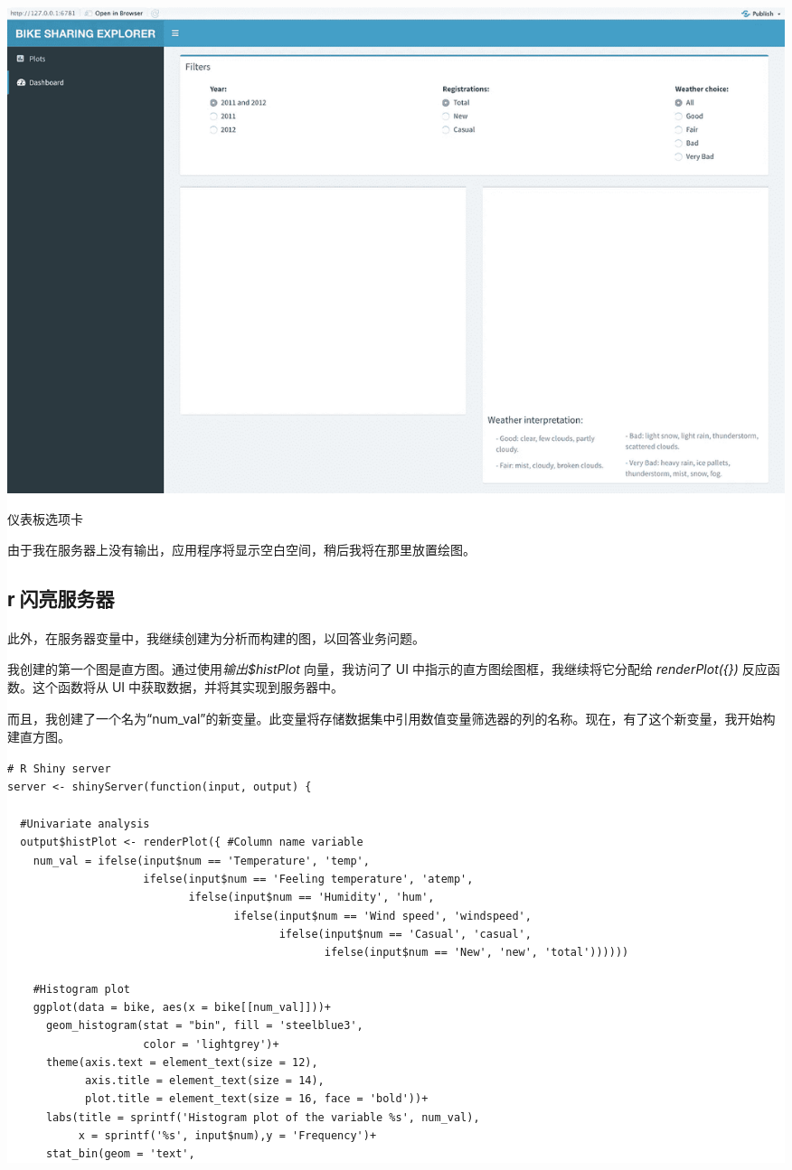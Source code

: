 ![](img/dcd33490ce1d87328aa3c90115b8efa2.png)

仪表板选项卡

由于我在服务器上没有输出，应用程序将显示空白空间，稍后我将在那里放置绘图。

## r 闪亮服务器

此外，在服务器变量中，我继续创建为分析而构建的图，以回答业务问题。

我创建的第一个图是直方图。通过使用*输出$histPlot* 向量，我访问了 UI 中指示的直方图绘图框，我继续将它分配给 *renderPlot({})* 反应函数。这个函数将从 UI 中获取数据，并将其实现到服务器中。

而且，我创建了一个名为“num_val”的新变量。此变量将存储数据集中引用数值变量筛选器的列的名称。现在，有了这个新变量，我开始构建直方图。

```
# R Shiny server
server <- shinyServer(function(input, output) {

  #Univariate analysis
  output$histPlot <- renderPlot({ #Column name variable
    num_val = ifelse(input$num == 'Temperature', 'temp',
                     ifelse(input$num == 'Feeling temperature', 'atemp',
                            ifelse(input$num == 'Humidity', 'hum',
                                   ifelse(input$num == 'Wind speed', 'windspeed',
                                          ifelse(input$num == 'Casual', 'casual',
                                                 ifelse(input$num == 'New', 'new', 'total'))))))

    #Histogram plot
    ggplot(data = bike, aes(x = bike[[num_val]]))+ 
      geom_histogram(stat = "bin", fill = 'steelblue3', 
                     color = 'lightgrey')+
      theme(axis.text = element_text(size = 12),
            axis.title = element_text(size = 14),
            plot.title = element_text(size = 16, face = 'bold'))+
      labs(title = sprintf('Histogram plot of the variable %s', num_val),
           x = sprintf('%s', input$num),y = 'Frequency')+
      stat_bin(geom = 'text', 
```